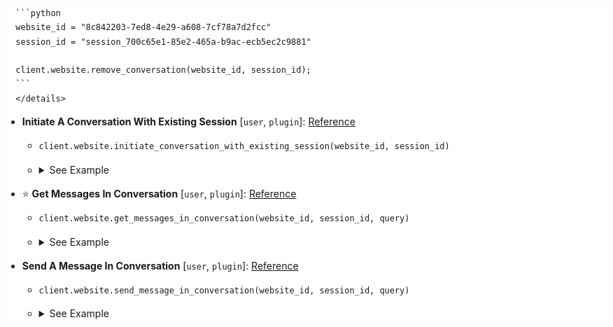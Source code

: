       ```python
      website_id = "8c842203-7ed8-4e29-a608-7cf78a7d2fcc"
      session_id = "session_700c65e1-85e2-465a-b9ac-ecb5ec2c9881"

      client.website.remove_conversation(website_id, session_id);
      ```
      </details>

  * **Initiate A Conversation With Existing Session** [`user`, `plugin`]: [Reference](https://docs.crisp.chat/references/rest-api/v1/#initiate-a-conversation-with-existing-session)
    * `client.website.initiate_conversation_with_existing_session(website_id, session_id)`
    * <details>
      <summary>See Example</summary>

      ```python
      website_id = "8c842203-7ed8-4e29-a608-7cf78a7d2fcc"
      session_id = "session_700c65e1-85e2-465a-b9ac-ecb5ec2c9881"

      client.website.initiate_conversation_with_existing_session(website_id, session_id);
      ```
      </details>

  * ⭐ **Get Messages In Conversation** [`user`, `plugin`]: [Reference](https://docs.crisp.chat/references/rest-api/v1/#get-messages-in-conversation)
    * `client.website.get_messages_in_conversation(website_id, session_id, query)`
    * <details>
      <summary>See Example</summary>

      ```python
      website_id = "8c842203-7ed8-4e29-a608-7cf78a7d2fcc"
      session_id = "session_700c65e1-85e2-465a-b9ac-ecb5ec2c9881"

      client.website.get_messages_in_conversation(website_id, session_id, query);
      ```
      </details>

  * **Send A Message In Conversation** [`user`, `plugin`]: [Reference](https://docs.crisp.chat/references/rest-api/v1/#send-a-message-in-conversation)
    * `client.website.send_message_in_conversation(website_id, session_id, query)`
    * <details>
      <summary>See Example</summary>

      ```python
      website_id = "8c842203-7ed8-4e29-a608-7cf78a7d2fcc"
      session_id = "session_700c65e1-85e2-465a-b9ac-ecb5ec2c9881"

      query = {
        "type": "text",
        "from": "operator",
        "origin": "chat",
        "content": "Hey there! Need help?"
      }

      client.website.send_message_in_conversation(website_id, session_id, query);
      ```
      </details>
